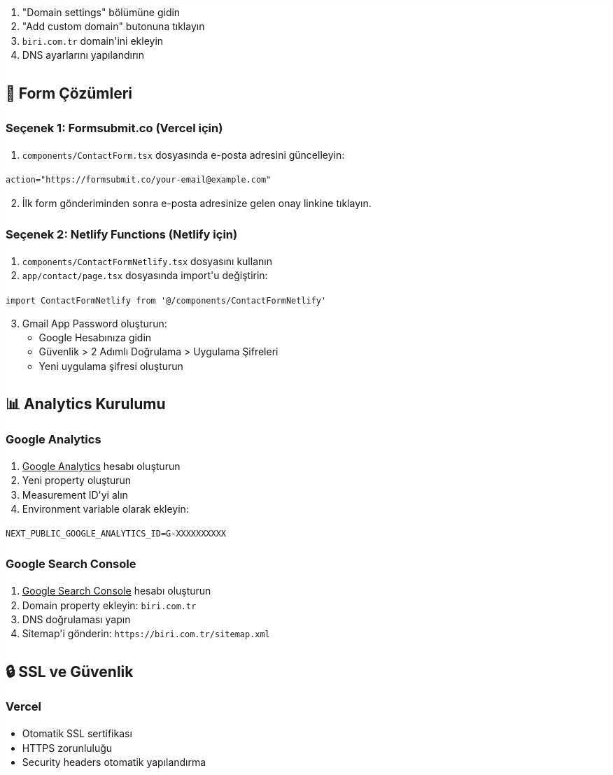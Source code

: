 1. "Domain settings" bölümüne gidin
2. "Add custom domain" butonuna tıklayın
3. `biri.com.tr` domain'ini ekleyin
4. DNS ayarlarını yapılandırın

## 🔧 Form Çözümleri

### Seçenek 1: Formsubmit.co (Vercel için)

1. `components/ContactForm.tsx` dosyasında e-posta adresini güncelleyin:
```tsx
action="https://formsubmit.co/your-email@example.com"
```

2. İlk form gönderiminden sonra e-posta adresinize gelen onay linkine tıklayın.

### Seçenek 2: Netlify Functions (Netlify için)

1. `components/ContactFormNetlify.tsx` dosyasını kullanın
2. `app/contact/page.tsx` dosyasında import'u değiştirin:
```tsx
import ContactFormNetlify from '@/components/ContactFormNetlify'
```

3. Gmail App Password oluşturun:
   - Google Hesabınıza gidin
   - Güvenlik > 2 Adımlı Doğrulama > Uygulama Şifreleri
   - Yeni uygulama şifresi oluşturun

## 📊 Analytics Kurulumu

### Google Analytics

1. [Google Analytics](https://analytics.google.com) hesabı oluşturun
2. Yeni property oluşturun
3. Measurement ID'yi alın
4. Environment variable olarak ekleyin:
```
NEXT_PUBLIC_GOOGLE_ANALYTICS_ID=G-XXXXXXXXXX
```

### Google Search Console

1. [Google Search Console](https://search.google.com/search-console) hesabı oluşturun
2. Domain property ekleyin: `biri.com.tr`
3. DNS doğrulaması yapın
4. Sitemap'i gönderin: `https://biri.com.tr/sitemap.xml`

## 🔒 SSL ve Güvenlik

### Vercel
- Otomatik SSL sertifikası
- HTTPS zorunluluğu
- Security headers otomatik yapılandırma

